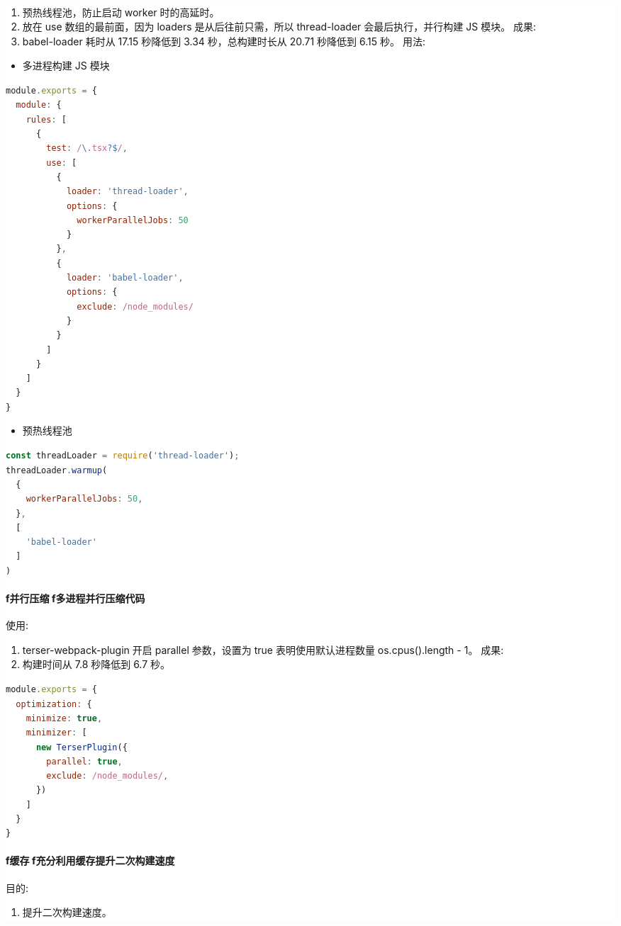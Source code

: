 1. 预热线程池，防止启动 worker 时的高延时。
2. 放在 use 数组的最前面，因为 loaders 是从后往前只需，所以 thread-loader 会最后执行，并行构建 JS 模块。
成果:
1. babel-loader 耗时从 17.15 秒降低到 3.34 秒，总构建时长从 20.71 秒降低到 6.15 秒。
用法:
* 多进程构建 JS 模块
```js
module.exports = {
  module: {
    rules: [
      {
        test: /\.tsx?$/,
        use: [
          {
            loader: 'thread-loader',
            options: {
              workerParallelJobs: 50
            }
          },
          {
            loader: 'babel-loader',
            options: {
              exclude: /node_modules/
            }
          }
        ]
      }
    ]
  }
}
```
* 预热线程池
```js
const threadLoader = require('thread-loader');
threadLoader.warmup(
  {
    workerParallelJobs: 50,
  },
  [
    'babel-loader'
  ]
)
```
#### f并行压缩 f多进程并行压缩代码
使用:
1. terser-webpack-plugin 开启 parallel 参数，设置为 true 表明使用默认进程数量 os.cpus().length - 1。
成果:
1. 构建时间从 7.8 秒降低到 6.7 秒。
```js
module.exports = {
  optimization: {
    minimize: true,
    minimizer: [
      new TerserPlugin({
        parallel: true,
        exclude: /node_modules/,
      })
    ]
  }
}
```
#### f缓存 f充分利用缓存提升二次构建速度
目的:
1. 提升二次构建速度。